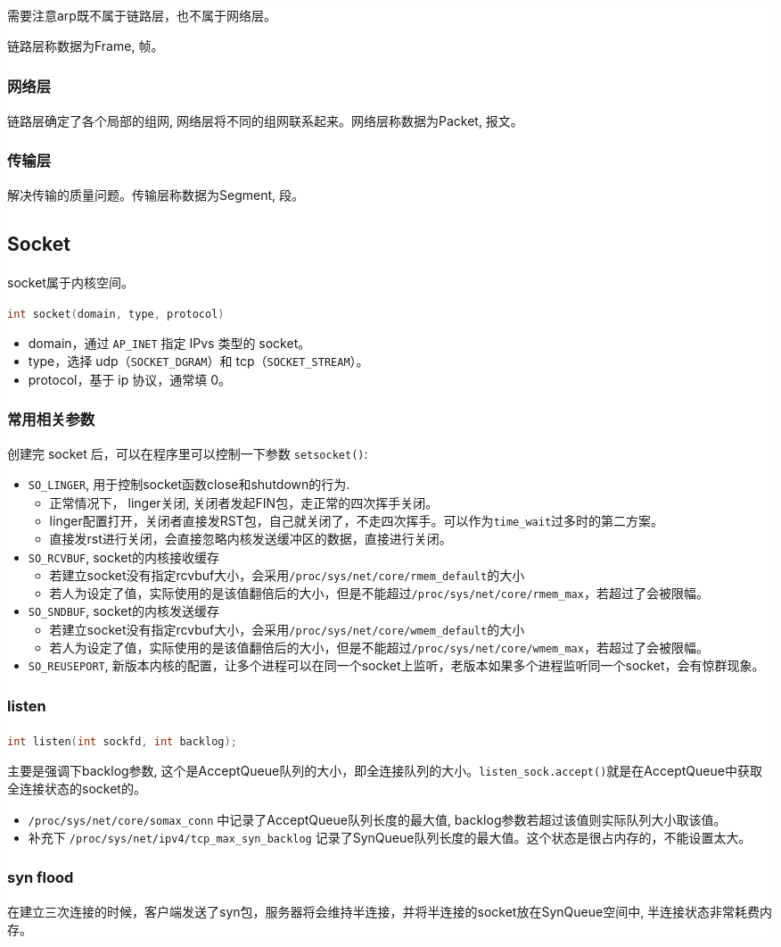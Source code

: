 需要注意arp既不属于链路层，也不属于网络层。

链路层称数据为Frame, 帧。

### 网络层

链路层确定了各个局部的组网, 网络层将不同的组网联系起来。网络层称数据为Packet, 报文。

### 传输层

解决传输的质量问题。传输层称数据为Segment, 段。

## Socket

socket属于内核空间。

```c
int socket(domain, type, protocol)
```

- domain，通过 `AP_INET` 指定 IPvs 类型的 socket。
- type，选择 udp（`SOCKET_DGRAM`）和 tcp（`SOCKET_STREAM`）。
- protocol，基于 ip 协议，通常填 0。

### 常用相关参数

创建完 socket 后，可以在程序里可以控制一下参数 `setsocket()`:

- `SO_LINGER`, 用于控制socket函数close和shutdown的行为.
  - 正常情况下， linger关闭, 关闭者发起FIN包，走正常的四次挥手关闭。
  - linger配置打开，关闭者直接发RST包，自己就关闭了，不走四次挥手。可以作为`time_wait`过多时的第二方案。
  - 直接发rst进行关闭，会直接忽略内核发送缓冲区的数据，直接进行关闭。
- `SO_RCVBUF`, socket的内核接收缓存
  - 若建立socket没有指定rcvbuf大小，会采用`/proc/sys/net/core/rmem_default`的大小
  - 若人为设定了值，实际使用的是该值翻倍后的大小，但是不能超过`/proc/sys/net/core/rmem_max`，若超过了会被限幅。
- `SO_SNDBUF`, socket的内核发送缓存
  - 若建立socket没有指定rcvbuf大小，会采用`/proc/sys/net/core/wmem_default`的大小
  - 若人为设定了值，实际使用的是该值翻倍后的大小，但是不能超过`/proc/sys/net/core/wmem_max`，若超过了会被限幅。
- `SO_REUSEPORT`, 新版本内核的配置，让多个进程可以在同一个socket上监听，老版本如果多个进程监听同一个socket，会有惊群现象。

### listen

```c
int listen(int sockfd, int backlog);
```

主要是强调下backlog参数, 这个是AcceptQueue队列的大小，即全连接队列的大小。`listen_sock.accept()`就是在AcceptQueue中获取全连接状态的socket的。

- `/proc/sys/net/core/somax_conn` 中记录了AcceptQueue队列长度的最大值, backlog参数若超过该值则实际队列大小取该值。
- 补充下 `/proc/sys/net/ipv4/tcp_max_syn_backlog` 记录了SynQueue队列长度的最大值。这个状态是很占内存的，不能设置太大。

### syn flood

在建立三次连接的时候，客户端发送了syn包，服务器将会维持半连接，并将半连接的socket放在SynQueue空间中, 半连接状态非常耗费内存。
